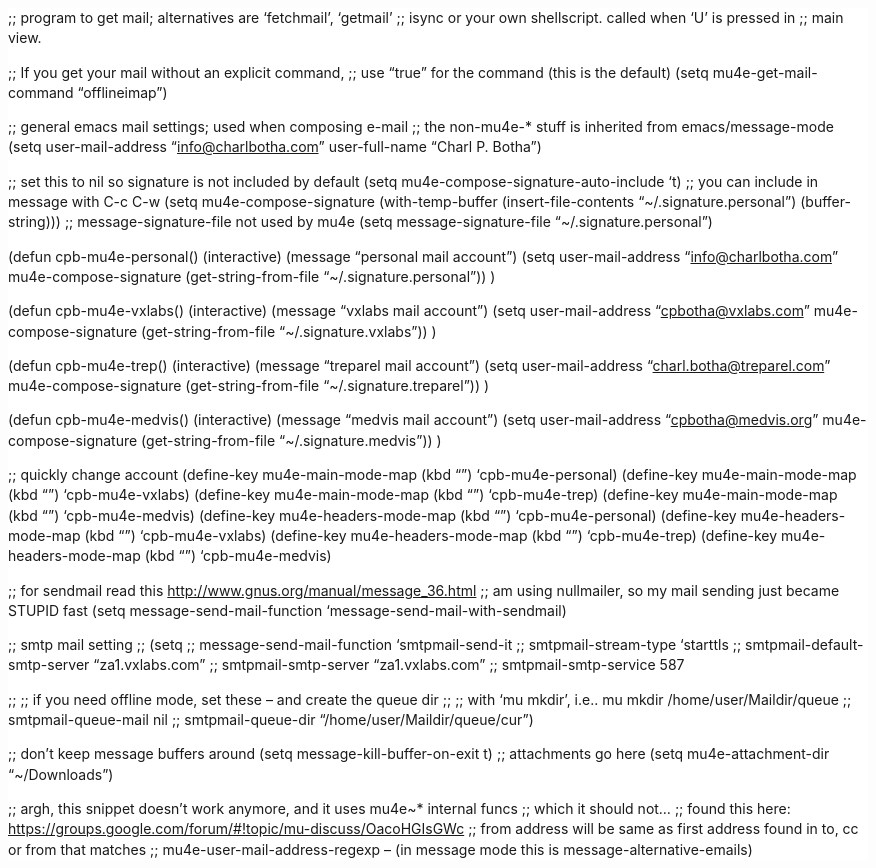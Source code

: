;; program to get mail; alternatives are &#8216;fetchmail&#8217;, &#8216;getmail&#8217; ;; isync or your own shellscript. called when &#8216;U&#8217; is pressed in ;; main view. 

;; If you get your mail without an explicit command, ;; use &#8220;true&#8221; for the command (this is the default) (setq mu4e-get-mail-command &#8220;offlineimap&#8221;) 

;; general emacs mail settings; used when composing e-mail ;; the non-mu4e-* stuff is inherited from emacs/message-mode (setq user-mail-address &#8220;info@charlbotha.com&#8221; user-full-name &#8220;Charl P. Botha&#8221;) 

;; set this to nil so signature is not included by default (setq mu4e-compose-signature-auto-include &#8216;t) ;; you can include in message with C-c C-w (setq mu4e-compose-signature (with-temp-buffer (insert-file-contents &#8220;~/.signature.personal&#8221;) (buffer-string))) ;; message-signature-file not used by mu4e (setq message-signature-file &#8220;~/.signature.personal&#8221;) 

(defun cpb-mu4e-personal() (interactive) (message &#8220;personal mail account&#8221;) (setq user-mail-address &#8220;info@charlbotha.com&#8221; mu4e-compose-signature (get-string-from-file &#8220;~/.signature.personal&#8221;)) ) 

(defun cpb-mu4e-vxlabs() (interactive) (message &#8220;vxlabs mail account&#8221;) (setq user-mail-address &#8220;cpbotha@vxlabs.com&#8221; mu4e-compose-signature (get-string-from-file &#8220;~/.signature.vxlabs&#8221;)) ) 

(defun cpb-mu4e-trep() (interactive) (message &#8220;treparel mail account&#8221;) (setq user-mail-address &#8220;charl.botha@treparel.com&#8221; mu4e-compose-signature (get-string-from-file &#8220;~/.signature.treparel&#8221;)) ) 

(defun cpb-mu4e-medvis() (interactive) (message &#8220;medvis mail account&#8221;) (setq user-mail-address &#8220;cpbotha@medvis.org&#8221; mu4e-compose-signature (get-string-from-file &#8220;~/.signature.medvis&#8221;)) ) 

;; quickly change account (define-key mu4e-main-mode-map (kbd &#8220;<f1>&#8221;) &#8216;cpb-mu4e-personal) (define-key mu4e-main-mode-map (kbd &#8220;<f2>&#8221;) &#8216;cpb-mu4e-vxlabs) (define-key mu4e-main-mode-map (kbd &#8220;<f4>&#8221;) &#8216;cpb-mu4e-trep) (define-key mu4e-main-mode-map (kbd &#8220;<f6>&#8221;) &#8216;cpb-mu4e-medvis) (define-key mu4e-headers-mode-map (kbd &#8220;<f1>&#8221;) &#8216;cpb-mu4e-personal) (define-key mu4e-headers-mode-map (kbd &#8220;<f2>&#8221;) &#8216;cpb-mu4e-vxlabs) (define-key mu4e-headers-mode-map (kbd &#8220;<f4>&#8221;) &#8216;cpb-mu4e-trep) (define-key mu4e-headers-mode-map (kbd &#8220;<f6>&#8221;) &#8216;cpb-mu4e-medvis) 

;; for sendmail read this <http://www.gnus.org/manual/message_36.html> ;; am using nullmailer, so my mail sending just became STUPID fast (setq message-send-mail-function &#8216;message-send-mail-with-sendmail) 

;; smtp mail setting ;; (setq ;; message-send-mail-function &#8216;smtpmail-send-it ;; smtpmail-stream-type &#8216;starttls ;; smtpmail-default-smtp-server &#8220;za1.vxlabs.com&#8221; ;; smtpmail-smtp-server &#8220;za1.vxlabs.com&#8221; ;; smtpmail-smtp-service 587 

;; ;; if you need offline mode, set these &ndash; and create the queue dir ;; ;; with &#8216;mu mkdir&#8217;, i.e.. mu mkdir /home/user/Maildir/queue ;; smtpmail-queue-mail nil ;; smtpmail-queue-dir &#8220;/home/user/Maildir/queue/cur&#8221;) 

;; don&#8217;t keep message buffers around (setq message-kill-buffer-on-exit t) ;; attachments go here (setq mu4e-attachment-dir &#8220;~/Downloads&#8221;) 

;; argh, this snippet doesn&#8217;t work anymore, and it uses mu4e~* internal funcs ;; which it should not&hellip; ;; found this here: <https://groups.google.com/forum/#!topic/mu-discuss/OacoHGIsGWc> ;; from address will be same as first address found in to, cc or from that matches ;; mu4e-user-mail-address-regexp &ndash; (in message mode this is message-alternative-emails) 
